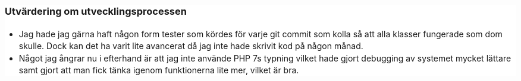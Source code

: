 ### Utvärdering om utvecklingsprocessen
* Jag hade jag gärna haft någon form tester som kördes för varje git commit som kolla så att alla klasser fungerade som dom skulle. Dock kan det ha varit lite avancerat då jag inte hade skrivit kod på någon månad.
* Något jag ångrar nu i efterhand är att jag inte använde PHP 7s typning vilket hade gjort debugging av systemet mycket lättare samt gjort att man fick tänka igenom funktionerna lite mer, vilket är bra.
